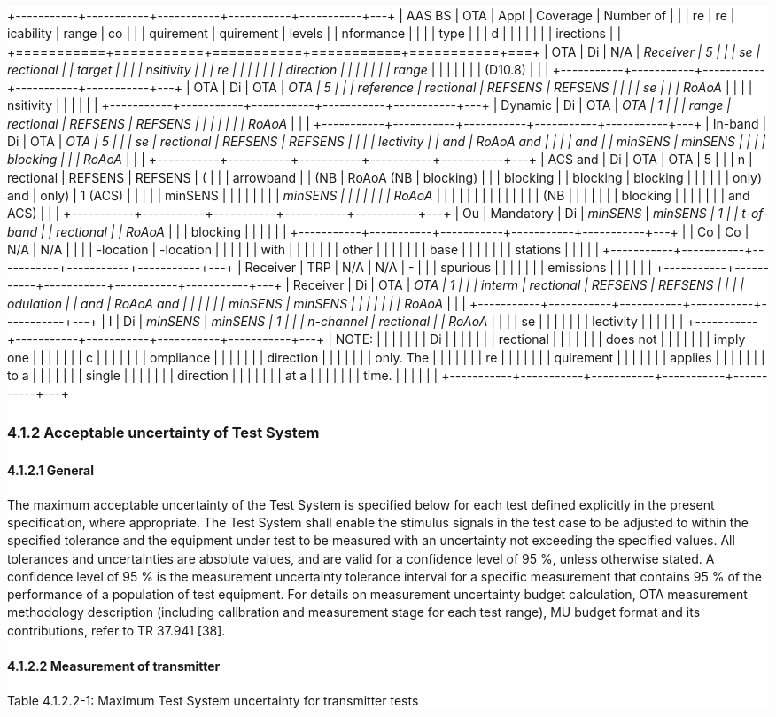 +-----------+-----------+-----------+-----------+-----------+---+ | AAS BS | OTA | Appl | Coverage | Number of | | | re | re | icability | range | co | | | quirement | quirement | levels | | nformance | | | | type | | | d | | | | | | | irections | | +===========+===========+===========+===========+===========+===+ | OTA | Di | N/A | _Receiver | 5 | | | se | rectional | | target | | | | nsitivity | | | re | | | | | | | direction | | | | | | | range_ | | | | | | | (D10.8) | | | +-----------+-----------+-----------+-----------+-----------+---+ | OTA | Di | OTA | _OTA | 5 | | | reference | rectional | REFSENS | REFSENS | | | | se | | | RoAoA_ | | | | nsitivity | | | | | | +-----------+-----------+-----------+-----------+-----------+---+ | Dynamic | Di | OTA | _OTA | 1 | | | range | rectional | REFSENS | REFSENS | | | | | | | RoAoA_ | | | +-----------+-----------+-----------+-----------+-----------+---+ | In-band | Di | OTA | _OTA | 5 | | | se | rectional | REFSENS | REFSENS | | | | lectivity | | and | RoAoA and | | | | and | | minSENS | minSENS | | | | blocking | | | RoAoA_ | | | +-----------+-----------+-----------+-----------+-----------+---+ | ACS and | Di | OTA | OTA | 5 | | | n | rectional | REFSENS | REFSENS | ( | | | arrowband | | (NB | RoAoA (NB | blocking) | | | blocking | | blocking | blocking | | | | | | only) and | only) | 1 (ACS) | | | | | minSENS | | | | | | | | _minSENS | | | | | | | RoAoA_ | | | | | | | | | | | | | | (NB | | | | | | | blocking | | | | | | | and ACS) | | | +-----------+-----------+-----------+-----------+-----------+---+ | Ou | Mandatory | Di | _minSENS_ | _minSENS | 1 | | t-of-band | | rectional | | RoAoA_ | | | blocking | | | | | | +-----------+-----------+-----------+-----------+-----------+---+ | | Co | Co | N/A | N/A | | | | -location | -location | | | | | | with | | | | | | | other | | | | | | | base | | | | | | | stations | | | | | +-----------+-----------+-----------+-----------+-----------+---+ | Receiver | TRP | N/A | N/A | - | | | spurious | | | | | | | emissions | | | | | | +-----------+-----------+-----------+-----------+-----------+---+ | Receiver | Di | OTA | _OTA | 1 | | | interm | rectional | REFSENS | REFSENS | | | | odulation | | and | RoAoA and | | | | | | minSENS | minSENS | | | | | | | RoAoA_ | | | +-----------+-----------+-----------+-----------+-----------+---+ | I | Di | _minSENS_ | _minSENS | 1 | | | n-channel | rectional | | RoAoA_ | | | | se | | | | | | | lectivity | | | | | | +-----------+-----------+-----------+-----------+-----------+---+ | NOTE: | | | | | | | Di | | | | | | | rectional | | | | | | | does not | | | | | | | imply one | | | | | | | c | | | | | | | ompliance | | | | | | | direction | | | | | | | only. The | | | | | | | re | | | | | | | quirement | | | | | | | applies | | | | | | | to a | | | | | | | single | | | | | | | direction | | | | | | | at a | | | | | | | time. | | | | | | +-----------+-----------+-----------+-----------+-----------+---+
### 4.1.2 Acceptable uncertainty of Test System
#### 4.1.2.1 General
The maximum acceptable uncertainty of the Test System is specified below for
each test defined explicitly in the present specification, where appropriate.
The Test System shall enable the stimulus signals in the test case to be
adjusted to within the specified tolerance and the equipment under test to be
measured with an uncertainty not exceeding the specified values. All
tolerances and uncertainties are absolute values, and are valid for a
confidence level of 95 %, unless otherwise stated.
A confidence level of 95 % is the measurement uncertainty tolerance interval
for a specific measurement that contains 95 % of the performance of a
population of test equipment.
For details on measurement uncertainty budget calculation, OTA measurement
methodology description (including calibration and measurement stage for each
test range), MU budget format and its contributions, refer to TR 37.941 [38].
#### 4.1.2.2 Measurement of transmitter
Table 4.1.2.2-1: Maximum Test System uncertainty for transmitter tests